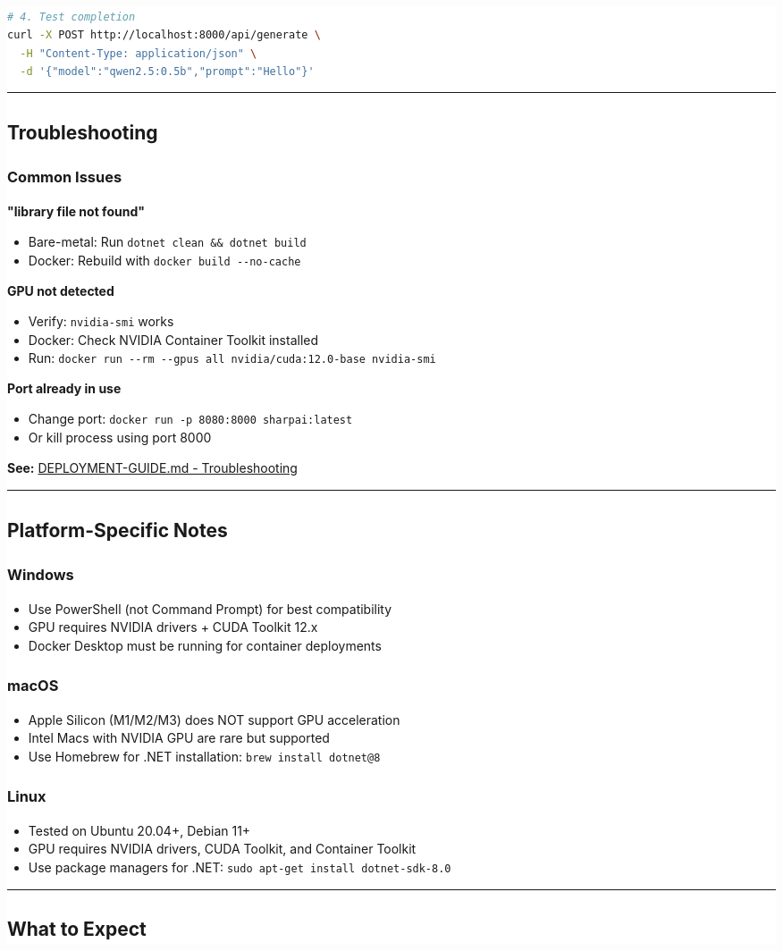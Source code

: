 ```bash
# 4. Test completion
curl -X POST http://localhost:8000/api/generate \
  -H "Content-Type: application/json" \
  -d '{"model":"qwen2.5:0.5b","prompt":"Hello"}'
```

---

## Troubleshooting

### Common Issues

**"library file not found"**
- Bare-metal: Run `dotnet clean && dotnet build`
- Docker: Rebuild with `docker build --no-cache`

**GPU not detected**
- Verify: `nvidia-smi` works
- Docker: Check NVIDIA Container Toolkit installed
- Run: `docker run --rm --gpus all nvidia/cuda:12.0-base nvidia-smi`

**Port already in use**
- Change port: `docker run -p 8080:8000 sharpai:latest`
- Or kill process using port 8000

**See:** [DEPLOYMENT-GUIDE.md - Troubleshooting](DEPLOYMENT-GUIDE.md#troubleshooting)

---

## Platform-Specific Notes

### Windows
- Use PowerShell (not Command Prompt) for best compatibility
- GPU requires NVIDIA drivers + CUDA Toolkit 12.x
- Docker Desktop must be running for container deployments

### macOS
- Apple Silicon (M1/M2/M3) does NOT support GPU acceleration
- Intel Macs with NVIDIA GPU are rare but supported
- Use Homebrew for .NET installation: `brew install dotnet@8`

### Linux
- Tested on Ubuntu 20.04+, Debian 11+
- GPU requires NVIDIA drivers, CUDA Toolkit, and Container Toolkit
- Use package managers for .NET: `sudo apt-get install dotnet-sdk-8.0`

---

## What to Expect

